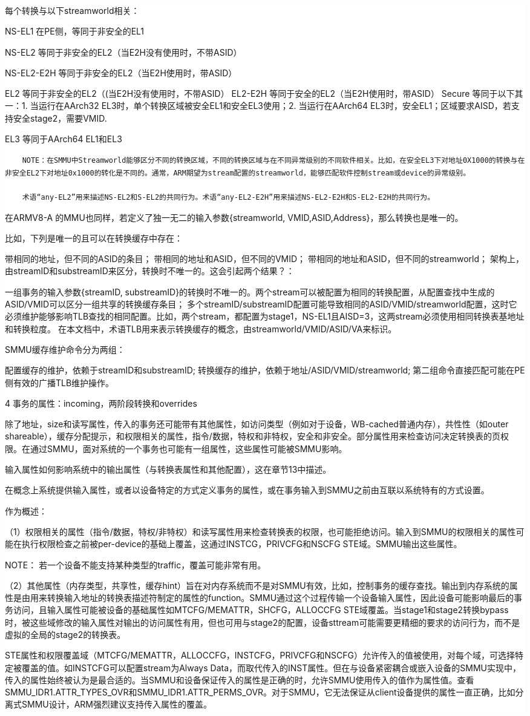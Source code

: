 每个转换与以下streamworld相关：

NS-EL1 在PE侧，等同于非安全的EL1

NS-EL2 等同于非安全的EL2（当E2H没有使用时，不带ASID）

NS-EL2-E2H 等同于非安全的EL2（当E2H使用时，带ASID）

EL2 等同于非安全的EL2（(当E2H没有使用时，不带ASID）
EL2-E2H 等同于安全的EL2（当E2H使用时，带ASID）
        Secure 等同于以下其一：1. 当运行在AArch32 EL3时，单个转换区域被安全EL1和安全EL3使用；2. 当运行在AArch64 EL3时，安全EL1；区域要求AISD，若支持安全stage2，需要VMID.

EL3 等同于AArch64 EL1和EL3

        NOTE：在SMMU中Streamworld能够区分不同的转换区域，不同的转换区域与在不同异常级别的不同软件相关。比如，在安全EL3下对地址0X1000的转换与在非安全EL2下对地址0x1000的转化是不同的。通常，ARM期望为stream配置的streamworld，能够匹配软件控制stream或device的异常级别。

        术语“any-EL2”用来描述NS-EL2和S-EL2的共同行为。术语“any-EL2-E2H”用来描述NS-EL2-E2H和S-EL2-E2H的共同行为。

   在ARMV8-A 的MMU也同样，若定义了独一无二的输入参数{streamworld, VMID,ASID,Address}，那么转换也是唯一的。

比如，下列是唯一的且可以在转换缓存中存在：

带相同的地址，但不同的ASID的条目；
带相同的地址和ASID，但不同的VMID；
带相同的地址和ASID，但不同的streamworld；
架构上，由streamID和substreamID来区分，转换时不唯一的。这会引起两个结果？：

一组事务的输入参数{streamID, substreamID}的转换时不唯一的。两个stream可以被配置为相同的转换配置，从配置查找中生成的ASID/VMID可以区分一组共享的转换缓存条目；
多个streamID/substreamID配置可能导致相同的ASID/VMID/streamworld配置，这时它必须维护能够影响TLB查找的相同配置。比如，两个stream，都配置为stage1，NS-EL1且AISD=3，这两stream必须使用相同转换表基地址和转换粒度。
在本文档中，术语TLB用来表示转换缓存的概念，由streamworld/VMID/ASID/VA来标识。

SMMU缓存维护命令分为两组：

配置缓存的维护，依赖于streamID和substreamID;
转换缓存的维护，依赖于地址/ASID/VMID/streamworld;
第二组命令直接匹配可能在PE侧有效的广播TLB维护操作。

4 事务的属性：incoming，两阶段转换和overrides

除了地址，size和读写属性，传入的事务还可能带有其他属性，如访问类型（例如对于设备，WB-cached普通内存），共性性（如outer shareable），缓存分配提示，和权限相关的属性，指令/数据，特权和非特权，安全和非安全。部分属性用来检查访问决定转换表的页权限。在通过SMMU，面对系统的一个事务也可能有一组属性，这些属性可能被SMMU影响。

输入属性如何影响系统中的输出属性（与转换表属性和其他配置），这在章节13中描述。

在概念上系统提供输入属性，或者以设备特定的方式定义事务的属性，或在事务输入到SMMU之前由互联以系统特有的方式设置。

作为概述：

（1）权限相关的属性（指令/数据，特权/非特权）和读写属性用来检查转换表的权限，也可能拒绝访问。输入到SMMU的权限相关的属性可能在执行权限检查之前被per-device的基础上覆盖，这通过INSTCG，PRIVCFG和NSCFG STE域。SMMU输出这些属性。

NOTE： 若一个设备不能支持某种类型的traffic，覆盖可能非常有用。

（2）其他属性（内存类型，共享性，缓存hint）旨在对内存系统而不是对SMMU有效，比如，控制事务的缓存查找。输出到内存系统的属性是由用来转换输入地址的转换表描述符制定的属性的function。SMMU通过这个过程传输一个设备输入属性，因此设备可能影响最后的事务访问，且输入属性可能被设备的基础属性如MTCFG/MEMATTR，SHCFG，ALLOCCFG STE域覆盖。当stage1和stage2转换bypass时，被这些域修改的输入属性对输出的访问属性有用，但也可用与stage2的配置，设备sttream可能需要更精细的要求的访问行为，而不是虚拟的全局的stage2的转换表。

STE属性和权限覆盖域（MTCFG/MEMATTR，ALLOCCFG，INSTCFG，PRIVCFG和NSCFG）允许传入的值被使用，对每个域，可选择特定被覆盖的值。如INSTCFG可以配置stream为Always Data，而取代传入的INST属性。但在与设备紧密耦合或嵌入设备的SMMU实现中，传入的属性始终被认为是最合适的。当SMMU和设备保证传入的属性是正确的时，允许SMMU使用传入的值作为属性值。查看SMMU_IDR1.ATTR_TYPES_OVR和SMMU_IDR1.ATTR_PERMS_OVR。对于SMMU，它无法保证从client设备提供的属性一直正确，比如分离式SMMU设计，ARM强烈建议支持传入属性的覆盖。
